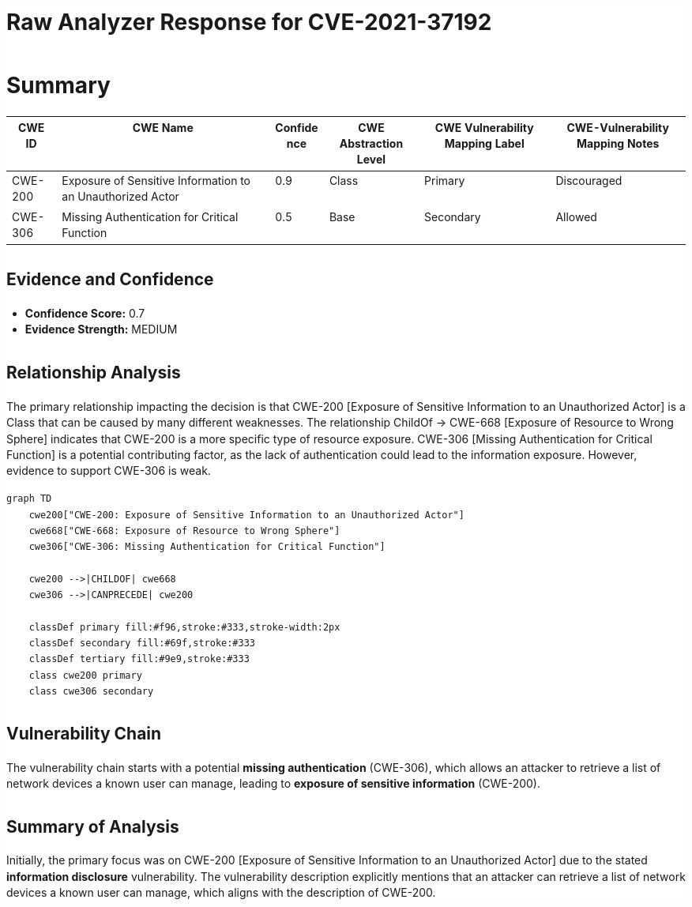 # Raw Analyzer Response for CVE-2021-37192

# Summary
| CWE ID | CWE Name | Confidence | CWE Abstraction Level | CWE Vulnerability Mapping Label | CWE-Vulnerability Mapping Notes |
|---|---|---|---|---|---|
| CWE-200 | Exposure of Sensitive Information to an Unauthorized Actor | 0.9 | Class | Primary | Discouraged |
| CWE-306 | Missing Authentication for Critical Function | 0.5 | Base | Secondary | Allowed |

## Evidence and Confidence

*   **Confidence Score:** 0.7
*   **Evidence Strength:** MEDIUM

## Relationship Analysis
The primary relationship impacting the decision is that CWE-200 [Exposure of Sensitive Information to an Unauthorized Actor] is a Class that can be caused by many different weaknesses. The relationship ChildOf -> CWE-668 [Exposure of Resource to Wrong Sphere] indicates that CWE-200 is a more specific type of resource exposure. CWE-306 [Missing Authentication for Critical Function] is a potential contributing factor, as the lack of authentication could lead to the information exposure. However, evidence to support CWE-306 is weak.

```mermaid
graph TD
    cwe200["CWE-200: Exposure of Sensitive Information to an Unauthorized Actor"]
    cwe668["CWE-668: Exposure of Resource to Wrong Sphere"]
    cwe306["CWE-306: Missing Authentication for Critical Function"]
    
    cwe200 -->|CHILDOF| cwe668
    cwe306 -->|CANPRECEDE| cwe200
    
    classDef primary fill:#f96,stroke:#333,stroke-width:2px
    classDef secondary fill:#69f,stroke:#333
    classDef tertiary fill:#9e9,stroke:#333
    class cwe200 primary
    class cwe306 secondary
```

## Vulnerability Chain
The vulnerability chain starts with a potential **missing authentication** (CWE-306), which allows an attacker to retrieve a list of network devices a known user can manage, leading to **exposure of sensitive information** (CWE-200).

## Summary of Analysis
Initially, the primary focus was on CWE-200 [Exposure of Sensitive Information to an Unauthorized Actor] due to the stated **information disclosure** vulnerability. The vulnerability description explicitly mentions that an attacker can retrieve a list of network devices a known user can manage, which aligns with the description of CWE-200.

